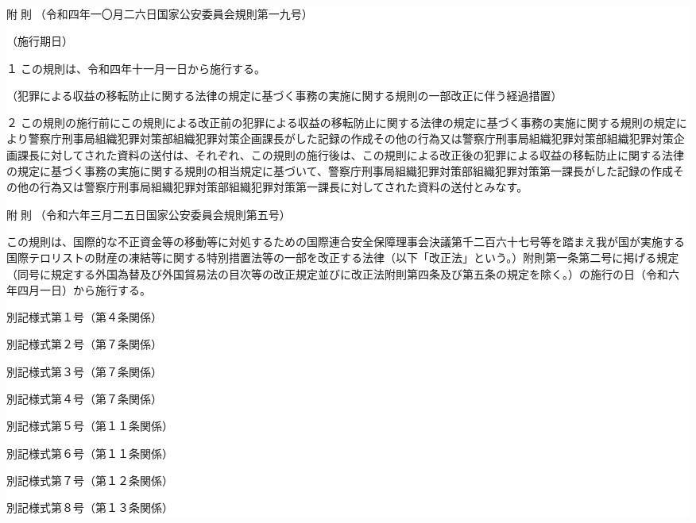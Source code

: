 
附 則 （令和四年一〇月二六日国家公安委員会規則第一九号）

（施行期日）

１ この規則は、令和四年十一月一日から施行する。

（犯罪による収益の移転防止に関する法律の規定に基づく事務の実施に関する規則の一部改正に伴う経過措置）

２ この規則の施行前にこの規則による改正前の犯罪による収益の移転防止に関する法律の規定に基づく事務の実施に関する規則の規定により警察庁刑事局組織犯罪対策部組織犯罪対策企画課長がした記録の作成その他の行為又は警察庁刑事局組織犯罪対策部組織犯罪対策企画課長に対してされた資料の送付は、それぞれ、この規則の施行後は、この規則による改正後の犯罪による収益の移転防止に関する法律の規定に基づく事務の実施に関する規則の相当規定に基づいて、警察庁刑事局組織犯罪対策部組織犯罪対策第一課長がした記録の作成その他の行為又は警察庁刑事局組織犯罪対策部組織犯罪対策第一課長に対してされた資料の送付とみなす。

附 則 （令和六年三月二五日国家公安委員会規則第五号）

この規則は、国際的な不正資金等の移動等に対処するための国際連合安全保障理事会決議第千二百六十七号等を踏まえ我が国が実施する国際テロリストの財産の凍結等に関する特別措置法等の一部を改正する法律（以下「改正法」という。）附則第一条第二号に掲げる規定（同号に規定する外国為替及び外国貿易法の目次等の改正規定並びに改正法附則第四条及び第五条の規定を除く。）の施行の日（令和六年四月一日）から施行する。

別記様式第１号（第４条関係）

[](/./pict/2FH00000071995.pdf)

別記様式第２号（第７条関係）

[](/./pict/2FH00000059034.pdf)

別記様式第３号（第７条関係）

[](/./pict/2FH00000059035.pdf)

別記様式第４号（第７条関係）

[](/./pict/2FH00000059036.pdf)

別記様式第５号（第１１条関係）

[](/./pict/2FH00000059037.pdf)

別記様式第６号（第１１条関係）

[](/./pict/2FH00000059038.pdf)

別記様式第７号（第１２条関係）

[](/./pict/2FH00000059039.pdf)

別記様式第８号（第１３条関係）

[](/./pict/2FH00000059040.pdf)
